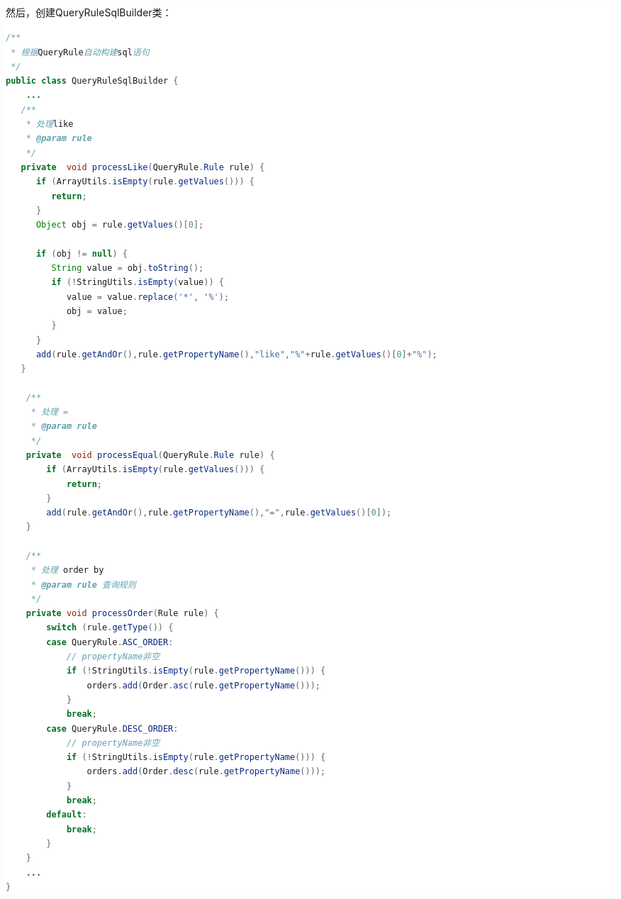 然后，创建QueryRuleSqlBuilder类：

```java
/**
 * 根据QueryRule自动构建sql语句
 */
public class QueryRuleSqlBuilder {
 	...   
   /**
    * 处理like
    * @param rule
    */
   private  void processLike(QueryRule.Rule rule) {
      if (ArrayUtils.isEmpty(rule.getValues())) {
         return;
      }
      Object obj = rule.getValues()[0];

      if (obj != null) {
         String value = obj.toString();
         if (!StringUtils.isEmpty(value)) {
            value = value.replace('*', '%');
            obj = value;
         }
      }
      add(rule.getAndOr(),rule.getPropertyName(),"like","%"+rule.getValues()[0]+"%");
   }
    
    /**
	 * 处理 =
	 * @param rule
	 */
	private  void processEqual(QueryRule.Rule rule) {
		if (ArrayUtils.isEmpty(rule.getValues())) {
			return;
		}
		add(rule.getAndOr(),rule.getPropertyName(),"=",rule.getValues()[0]);
	}
    
    /**
	 * 处理 order by
	 * @param rule 查询规则
	 */
	private void processOrder(Rule rule) {
		switch (rule.getType()) {
		case QueryRule.ASC_ORDER:
			// propertyName非空
			if (!StringUtils.isEmpty(rule.getPropertyName())) {
				orders.add(Order.asc(rule.getPropertyName()));
			}
			break;
		case QueryRule.DESC_ORDER:
			// propertyName非空
			if (!StringUtils.isEmpty(rule.getPropertyName())) {
				orders.add(Order.desc(rule.getPropertyName()));
			}
			break;
		default:
			break;
		}
	}
	...
}
```
